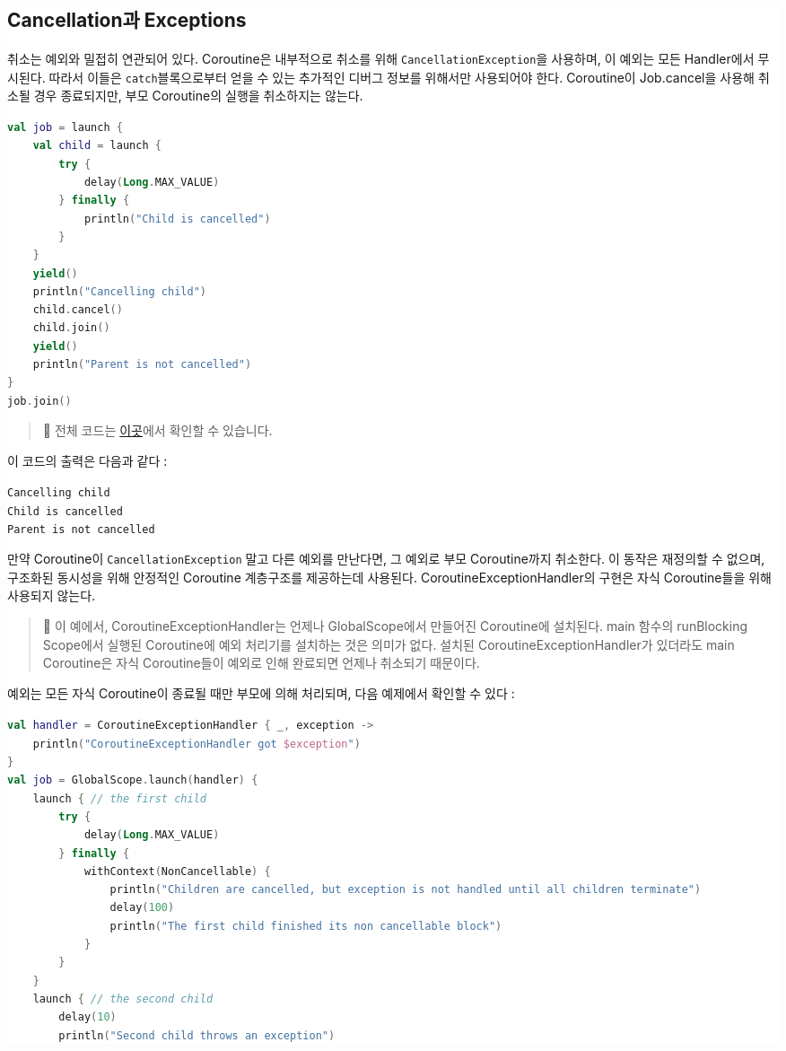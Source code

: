 ## Cancellation과 Exceptions

취소는 예외와 밀접히 연관되어 있다. Coroutine은 내부적으로 취소를 위해 `CancellationException`을 사용하며, 이 예외는 모든 Handler에서 무시된다. 따라서 이들은 `catch`블록으로부터 얻을 수 있는 추가적인 디버그 정보를 위해서만 사용되어야 한다. Coroutine이 Job.cancel을 사용해 취소될 경우 종료되지만, 부모 Coroutine의 실행을 취소하지는 않는다.&#x20;

```kotlin
val job = launch {
    val child = launch {
        try {
            delay(Long.MAX_VALUE)
        } finally {
            println("Child is cancelled")
        }
    }
    yield()
    println("Cancelling child")
    child.cancel()
    child.join()
    yield()
    println("Parent is not cancelled")
}
job.join()
```

> 📌 전체 코드는 [이곳](https://github.com/Kotlin/kotlinx.coroutines/blob/master/kotlinx-coroutines-core/jvm/test/guide/example-exceptions-03.kt)에서 확인할 수 있습니다.

이 코드의 출력은 다음과 같다 :

```
Cancelling child
Child is cancelled
Parent is not cancelled
```

만약 Coroutine이 `CancellationException` 말고 다른 예외를 만난다면, 그 예외로 부모 Coroutine까지 취소한다. 이 동작은 재정의할 수 없으며, 구조화된 동시성을 위해 안정적인 Coroutine 계층구조를 제공하는데 사용된다. CoroutineExceptionHandler의 구현은 자식 Coroutine들을 위해 사용되지 않는다.

> 📖  이 예에서, CoroutineExceptionHandler는 언제나 GlobalScope에서 만들어진 Coroutine에 설치된다.  main 함수의 runBlocking Scope에서 실행된 Coroutine에 예외 처리기를 설치하는 것은 의미가 없다. 설치된 CoroutineExceptionHandler가 있더라도 main Coroutine은 자식 Coroutine들이 예외로 인해 완료되면 언제나 취소되기 때문이다.



예외는 모든 자식 Coroutine이 종료될 때만 부모에 의해 처리되며, 다음 예제에서 확인할 수 있다 :

```kotlin
val handler = CoroutineExceptionHandler { _, exception -> 
    println("CoroutineExceptionHandler got $exception") 
}
val job = GlobalScope.launch(handler) {
    launch { // the first child
        try {
            delay(Long.MAX_VALUE)
        } finally {
            withContext(NonCancellable) {
                println("Children are cancelled, but exception is not handled until all children terminate")
                delay(100)
                println("The first child finished its non cancellable block")
            }
        }
    }
    launch { // the second child
        delay(10)
        println("Second child throws an exception")
```